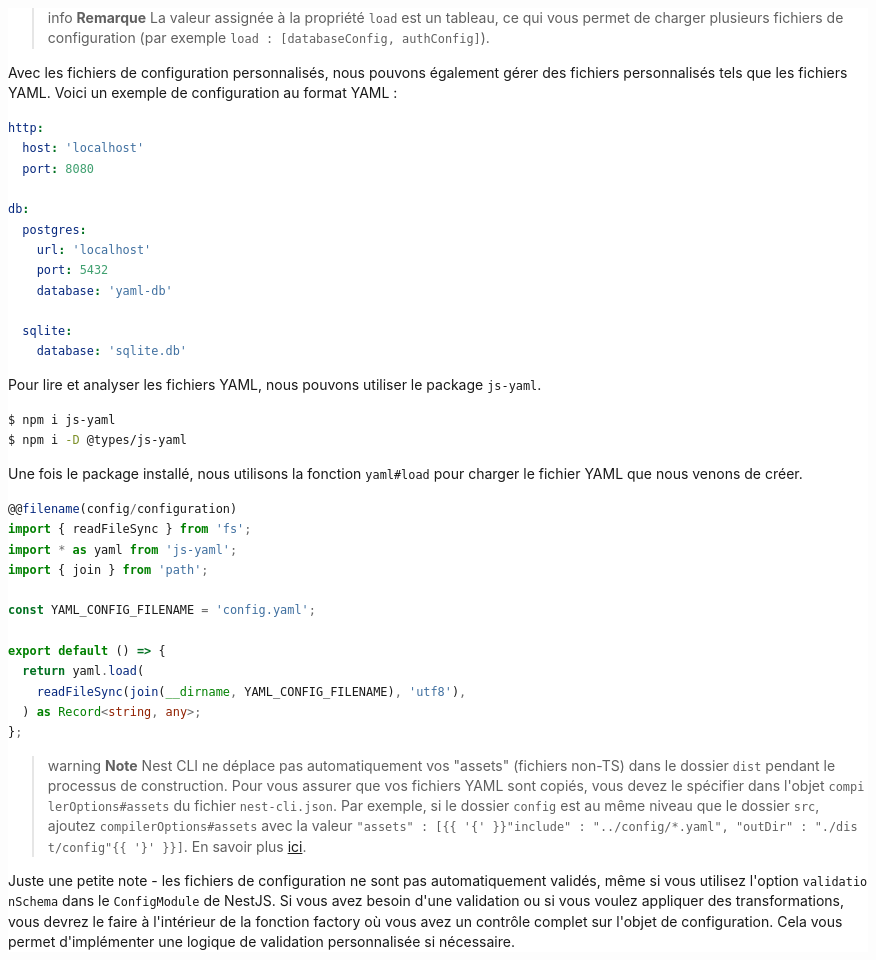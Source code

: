 > info **Remarque** La valeur assignée à la propriété `load` est un tableau, ce qui vous permet de charger plusieurs fichiers de configuration (par exemple `load : [databaseConfig, authConfig]`).

Avec les fichiers de configuration personnalisés, nous pouvons également gérer des fichiers personnalisés tels que les fichiers YAML. Voici un exemple de configuration au format YAML :

```yaml
http:
  host: 'localhost'
  port: 8080

db:
  postgres:
    url: 'localhost'
    port: 5432
    database: 'yaml-db'

  sqlite:
    database: 'sqlite.db'
```

Pour lire et analyser les fichiers YAML, nous pouvons utiliser le package `js-yaml`.

```bash
$ npm i js-yaml
$ npm i -D @types/js-yaml
```

Une fois le package installé, nous utilisons la fonction `yaml#load` pour charger le fichier YAML que nous venons de créer.

```typescript
@@filename(config/configuration)
import { readFileSync } from 'fs';
import * as yaml from 'js-yaml';
import { join } from 'path';

const YAML_CONFIG_FILENAME = 'config.yaml';

export default () => {
  return yaml.load(
    readFileSync(join(__dirname, YAML_CONFIG_FILENAME), 'utf8'),
  ) as Record<string, any>;
};
```

> warning **Note** Nest CLI ne déplace pas automatiquement vos "assets" (fichiers non-TS) dans le dossier `dist` pendant le processus de construction. Pour vous assurer que vos fichiers YAML sont copiés, vous devez le spécifier dans l'objet `compilerOptions#assets` du fichier `nest-cli.json`. Par exemple, si le dossier `config` est au même niveau que le dossier `src`, ajoutez `compilerOptions#assets` avec la valeur `"assets" : [{{ '{' }}"include" : "../config/*.yaml", "outDir" : "./dist/config"{{ '}' }}]`. En savoir plus [ici](/cli/monorepo#assets).

Juste une petite note - les fichiers de configuration ne sont pas automatiquement validés, même si vous utilisez l'option `validationSchema` dans le `ConfigModule` de NestJS. Si vous avez besoin d'une validation ou si vous voulez appliquer des transformations, vous devrez le faire à l'intérieur de la fonction factory où vous avez un contrôle complet sur l'objet de configuration. Cela vous permet d'implémenter une logique de validation personnalisée si nécessaire.
